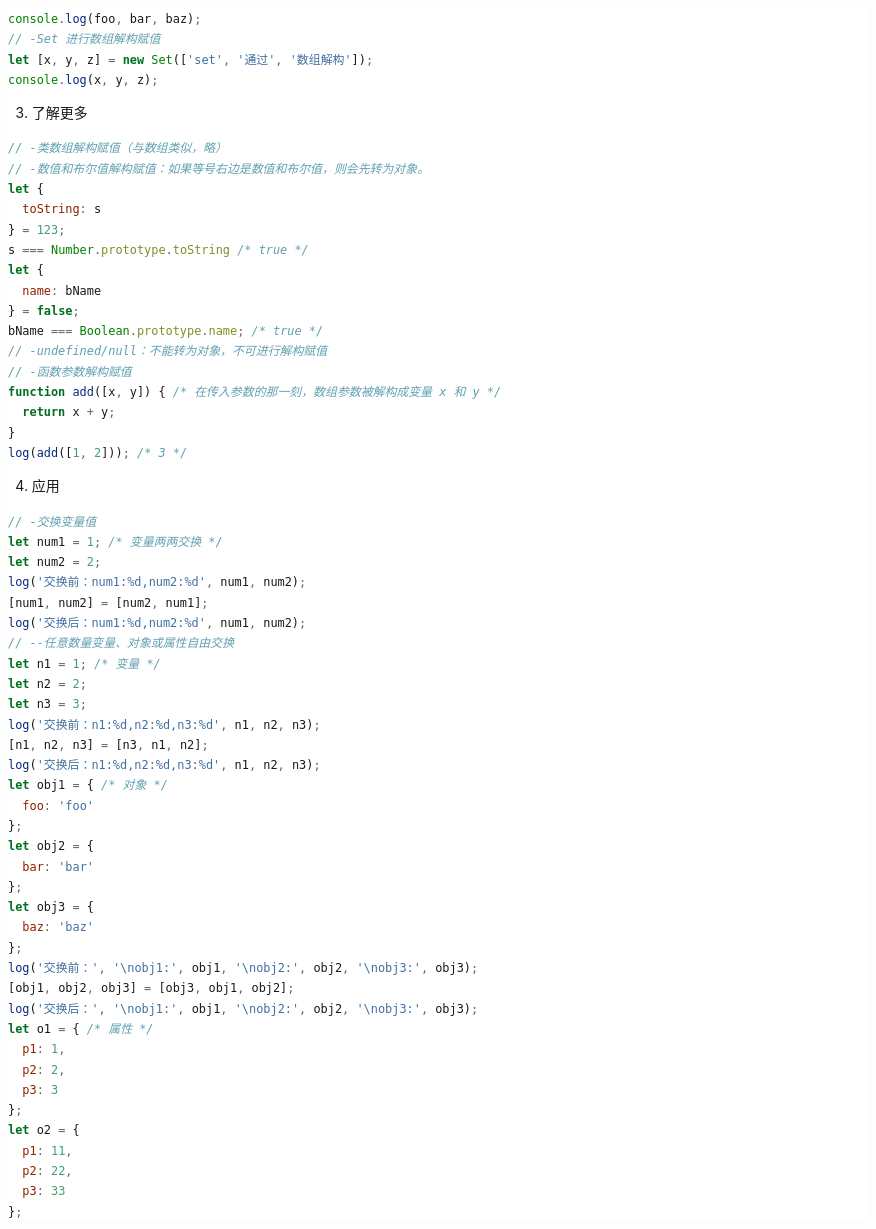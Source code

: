   ```js
  console.log(foo, bar, baz);
  // -Set 进行数组解构赋值
  let [x, y, z] = new Set(['set', '通过', '数组解构']);
  console.log(x, y, z);
  ```

  3. 了解更多

  ```js
  // -类数组解构赋值（与数组类似，略）
  // -数值和布尔值解构赋值：如果等号右边是数值和布尔值，则会先转为对象。
  let {
  	toString: s
  } = 123;
  s === Number.prototype.toString /* true */
  let {
  	name: bName
  } = false;
  bName === Boolean.prototype.name; /* true */
  // -undefined/null：不能转为对象，不可进行解构赋值
  // -函数参数解构赋值
  function add([x, y]) { /* 在传入参数的那一刻，数组参数被解构成变量 x 和 y */
  	return x + y;
  }
  log(add([1, 2])); /* 3 */
  ```
  
  4. 应用
  
  ```js
  // -交换变量值
  let num1 = 1; /* 变量两两交换 */
  let num2 = 2;
  log('交换前：num1:%d,num2:%d', num1, num2);
  [num1, num2] = [num2, num1];
  log('交换后：num1:%d,num2:%d', num1, num2);
  // --任意数量变量、对象或属性自由交换
  let n1 = 1; /* 变量 */
  let n2 = 2;
  let n3 = 3;
  log('交换前：n1:%d,n2:%d,n3:%d', n1, n2, n3);
  [n1, n2, n3] = [n3, n1, n2];
  log('交换后：n1:%d,n2:%d,n3:%d', n1, n2, n3);
  let obj1 = { /* 对象 */
  	foo: 'foo'
  };
  let obj2 = {
  	bar: 'bar'
  };
  let obj3 = {
  	baz: 'baz'
  };
  log('交换前：', '\nobj1:', obj1, '\nobj2:', obj2, '\nobj3:', obj3);
  [obj1, obj2, obj3] = [obj3, obj1, obj2];
  log('交换后：', '\nobj1:', obj1, '\nobj2:', obj2, '\nobj3:', obj3);
  let o1 = { /* 属性 */
  	p1: 1,
  	p2: 2,
  	p3: 3
  };
  let o2 = {
  	p1: 11,
  	p2: 22,
  	p3: 33
  };
  ```